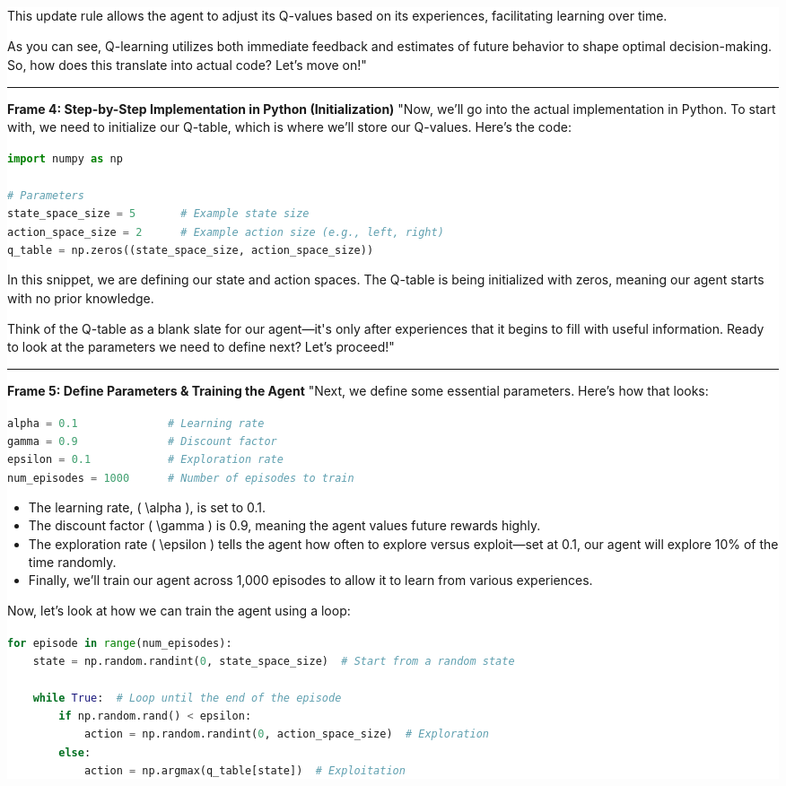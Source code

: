 This update rule allows the agent to adjust its Q-values based on its experiences, facilitating learning over time. 

As you can see, Q-learning utilizes both immediate feedback and estimates of future behavior to shape optimal decision-making. So, how does this translate into actual code? Let’s move on!"

---

**Frame 4: Step-by-Step Implementation in Python (Initialization)**
"Now, we’ll go into the actual implementation in Python. To start with, we need to initialize our Q-table, which is where we’ll store our Q-values. Here’s the code:

```python
import numpy as np

# Parameters
state_space_size = 5       # Example state size
action_space_size = 2      # Example action size (e.g., left, right)
q_table = np.zeros((state_space_size, action_space_size))
```

In this snippet, we are defining our state and action spaces. The Q-table is being initialized with zeros, meaning our agent starts with no prior knowledge. 

Think of the Q-table as a blank slate for our agent—it's only after experiences that it begins to fill with useful information. Ready to look at the parameters we need to define next? Let’s proceed!"

---

**Frame 5: Define Parameters & Training the Agent**
"Next, we define some essential parameters. Here’s how that looks:

```python
alpha = 0.1              # Learning rate
gamma = 0.9              # Discount factor
epsilon = 0.1            # Exploration rate
num_episodes = 1000      # Number of episodes to train
```

- The learning rate, \( \alpha \), is set to 0.1. 
- The discount factor \( \gamma \) is 0.9, meaning the agent values future rewards highly.
- The exploration rate \( \epsilon \) tells the agent how often to explore versus exploit—set at 0.1, our agent will explore 10% of the time randomly.
- Finally, we’ll train our agent across 1,000 episodes to allow it to learn from various experiences.

Now, let’s look at how we can train the agent using a loop:

```python
for episode in range(num_episodes):
    state = np.random.randint(0, state_space_size)  # Start from a random state
    
    while True:  # Loop until the end of the episode
        if np.random.rand() < epsilon:
            action = np.random.randint(0, action_space_size)  # Exploration
        else:
            action = np.argmax(q_table[state])  # Exploitation
```
